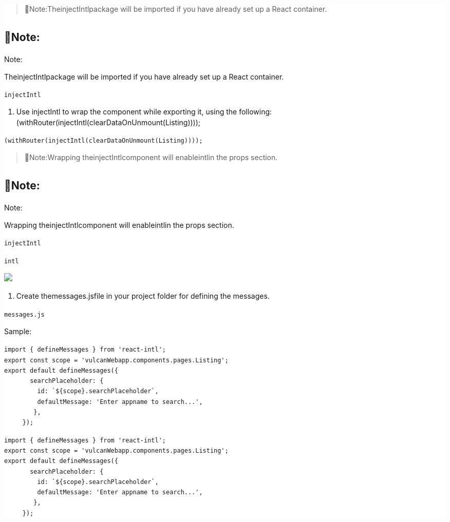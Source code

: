 > 📘Note:TheinjectIntlpackage will be imported if you have already set up a React container.

## 📘Note:

Note:

TheinjectIntlpackage will be imported if you have already set up a React container.

`injectIntl`

1. Use injectIntl to wrap the component while exporting it, using the following:(withRouter(injectIntl(clearDataOnUnmount(Listing))));

```
(withRouter(injectIntl(clearDataOnUnmount(Listing))));
```

> 📘Note:Wrapping theinjectIntlcomponent will enableintlin the props section.

## 📘Note:

Note:

Wrapping theinjectIntlcomponent will enableintlin the props section.

`injectIntl`

`intl`

![](https://files.readme.io/5d06853-image13.png)

1. Create themessages.jsfile in your project folder for defining the messages.

`messages.js`

Sample:

```
import { defineMessages } from 'react-intl';  
export const scope = 'vulcanWebapp.components.pages.Listing';  
export default defineMessages({  
       searchPlaceholder: {  
         id: `${scope}.searchPlaceholder`,  
         defaultMessage: 'Enter appname to search...',  
        },  
     });
```

```
import { defineMessages } from 'react-intl';  
export const scope = 'vulcanWebapp.components.pages.Listing';  
export default defineMessages({  
       searchPlaceholder: {  
         id: `${scope}.searchPlaceholder`,  
         defaultMessage: 'Enter appname to search...',  
        },  
     });
```
